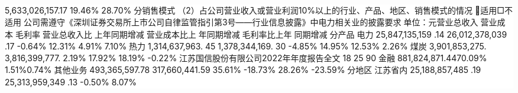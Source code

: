 5,633,026,157.17
19.46%
28.70%
分销售模式
（2）占公司营业收入或营业利润10%以上的行业、产品、地区、销售模式的情况
适用□不适用
公司需遵守《深圳证券交易所上市公司自律监管指引第3号——行业信息披露》中电力相关业的披露要求
单位：元营业总收入
营业成本
毛利率
营业总收入比
上年同期增减
营业成本比上
年同期增减
毛利率比上年
同期增减
分产品
电力
25,847,135,159
.14
26,012,378,039
.17
-0.64%
12.31%
4.91%
7.10%
热力
1,314,637,963.
45
1,378,344,169.
30
-4.85%
14.95%
12.53%
2.26%
煤炭
3,901,853,275.
3,816,399,777.
2.19%
17.92%
18.19%
-0.22%
江苏国信股份有限公司2022年年度报告全文
18
25
90
金融
881,824,871.4470.09%
1.51%0.74%
其他业务
493,365,597.78
317,660,441.59
35.61%
-18.73%
28.26%
-23.59%
分地区
江苏省内
25,188,857,485
.19
25,313,959,349
.13
-0.50%
8.07%